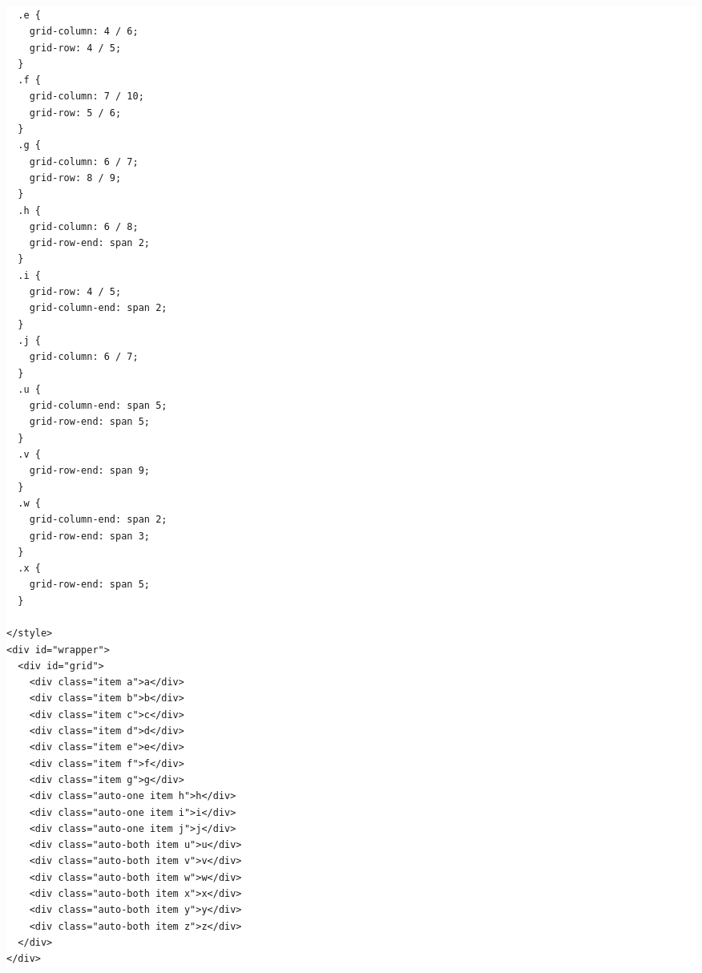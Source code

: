       .e {
        grid-column: 4 / 6;
        grid-row: 4 / 5;
      }
      .f {
        grid-column: 7 / 10;
        grid-row: 5 / 6;
      }
      .g {
        grid-column: 6 / 7;
        grid-row: 8 / 9;
      }
      .h {
        grid-column: 6 / 8;
        grid-row-end: span 2;
      }
      .i {
        grid-row: 4 / 5;
        grid-column-end: span 2;
      }
      .j {
        grid-column: 6 / 7;
      }
      .u {
        grid-column-end: span 5;
        grid-row-end: span 5;
      }
      .v {
        grid-row-end: span 9;
      }
      .w {
        grid-column-end: span 2;
        grid-row-end: span 3;
      }
      .x {
        grid-row-end: span 5;
      }

    </style>
    <div id="wrapper">
      <div id="grid">
        <div class="item a">a</div>
        <div class="item b">b</div>
        <div class="item c">c</div>
        <div class="item d">d</div>
        <div class="item e">e</div>
        <div class="item f">f</div>
        <div class="item g">g</div>
        <div class="auto-one item h">h</div>
        <div class="auto-one item i">i</div>
        <div class="auto-one item j">j</div>
        <div class="auto-both item u">u</div>
        <div class="auto-both item v">v</div>
        <div class="auto-both item w">w</div>
        <div class="auto-both item x">x</div>
        <div class="auto-both item y">y</div>
        <div class="auto-both item z">z</div>
      </div>
    </div>
